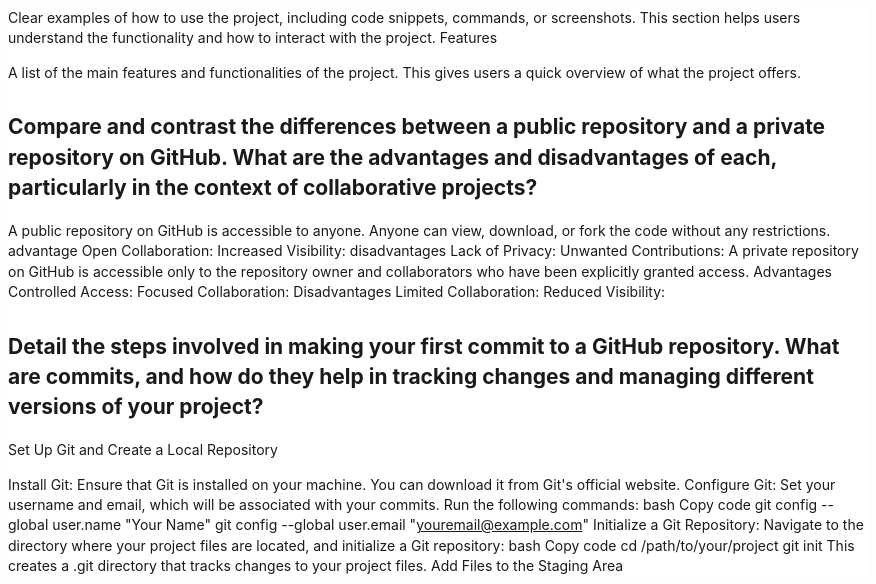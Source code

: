 Clear examples of how to use the project, including code snippets, commands, or screenshots. This section helps users understand the functionality and how to interact with the project.
Features

A list of the main features and functionalities of the project. This gives users a quick overview of what the project offers.

## Compare and contrast the differences between a public repository and a private repository on GitHub. What are the advantages and disadvantages of each, particularly in the context of collaborative projects?
A public repository on GitHub is accessible to anyone. Anyone can view, download, or fork the code without any restrictions.
advantage
Open Collaboration:
Increased Visibility:
disadvantages
Lack of Privacy:
Unwanted Contributions:
A private repository on GitHub is accessible only to the repository owner and collaborators who have been explicitly granted access.
Advantages
Controlled Access:
Focused Collaboration:
Disadvantages
Limited Collaboration:
Reduced Visibility:
## Detail the steps involved in making your first commit to a GitHub repository. What are commits, and how do they help in tracking changes and managing different versions of your project?

Set Up Git and Create a Local Repository

Install Git: Ensure that Git is installed on your machine. You can download it from Git's official website.
Configure Git: Set your username and email, which will be associated with your commits. Run the following commands:
bash
Copy code
git config --global user.name "Your Name"
git config --global user.email "youremail@example.com"
Initialize a Git Repository: Navigate to the directory where your project files are located, and initialize a Git repository:
bash
Copy code
cd /path/to/your/project
git init
This creates a .git directory that tracks changes to your project files.
Add Files to the Staging Area
